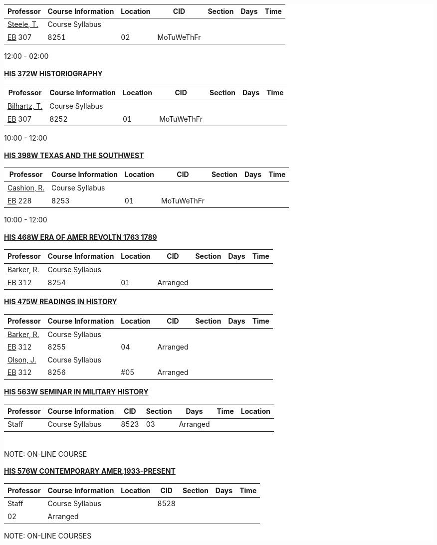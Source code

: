 Professor | Course Information | Location | CID | Section | Days | Time  
---|---|---|---|---|---|---  
[Steele, T.](mailto:his_tls@shsu.edu) | Course Syllabus |
[EB](http://www.shsu.edu/map/building/eb.html) 307 | 8251 | 02 | MoTuWeThFr |
12:00 - 02:00  
  
**[HIS 372W   HISTORIOGRAPHY](http://www.shsu.edu/catalog/his.html#his372)**

Professor | Course Information | Location | CID | Section | Days | Time  
---|---|---|---|---|---|---  
[Bilhartz, T.](mailto:his_tdb@shsu.edu) | Course Syllabus |
[EB](http://www.shsu.edu/map/building/eb.html) 307 | 8252 | 01 | MoTuWeThFr |
10:00 - 12:00  
  
**[HIS 398W   TEXAS AND THE
SOUTHWEST](http://www.shsu.edu/catalog/his.html#his398)**

Professor | Course Information | Location | CID | Section | Days | Time  
---|---|---|---|---|---|---  
[Cashion, R.](mailto:his_rtc@shsu.edu) | Course Syllabus |
[EB](http://www.shsu.edu/map/building/eb.html) 228 | 8253 | 01 | MoTuWeThFr |
10:00 - 12:00  
  
**[HIS 468W   ERA OF AMER REVOLTN 1763
1789](http://www.shsu.edu/catalog/his.html#his468)**

Professor | Course Information | Location | CID | Section | Days | Time  
---|---|---|---|---|---|---  
[Barker, R.](mailto:his_rmb@shsu.edu) | Course Syllabus |
[EB](http://www.shsu.edu/map/building/eb.html) 312 | 8254 | 01 | Arranged  
  
**[HIS 475W   READINGS IN
HISTORY](http://www.shsu.edu/catalog/his.html#his475)**

Professor | Course Information | Location | CID | Section | Days | Time  
---|---|---|---|---|---|---  
[Barker, R.](mailto:his_rmb@shsu.edu) | Course Syllabus |
[EB](http://www.shsu.edu/map/building/eb.html) 312 | 8255 | 04 | Arranged |  
[Olson, J.](mailto:hisjso@shsu.edu) | Course Syllabus |
[EB](http://www.shsu.edu/map/building/eb.html) 312 | 8256 | #05 | Arranged |  
  
**[HIS 563W   SEMINAR IN MILITARY
HISTORY](http://www.shsu.edu/gradcat/his.html#his563)**

Professor | Course Information | CID | Section | Days | Time | Location  
---|---|---|---|---|---|---  
Staff | Course Syllabus | 8523 | 03 | Arranged |   |
[](http://www.shsu.edu/map/building/oc.html)  
NOTE: ON-LINE COURSE  
  
**[HIS 576W   CONTEMPORARY
AMER,1933-PRESENT](http://www.shsu.edu/gradcat/his.html#his576)**

Professor | Course Information | Location | CID | Section | Days | Time  
---|---|---|---|---|---|---  
Staff | Course Syllabus | [](http://www.shsu.edu/map/building/oc.html) | 8528
| 02 | Arranged |  
NOTE: ON-LINE COURSES  
  